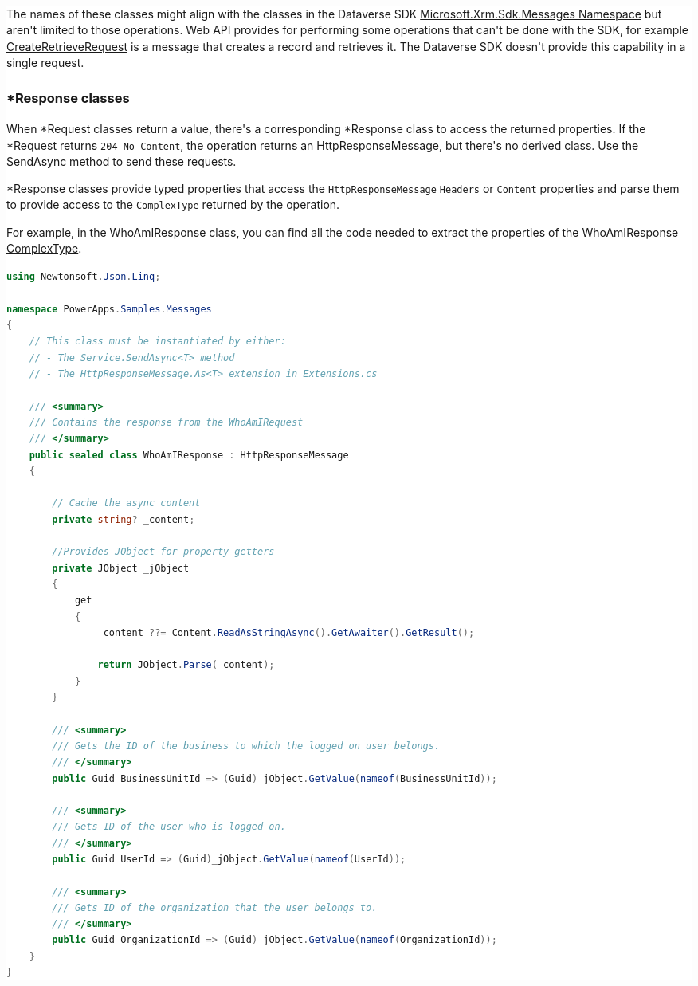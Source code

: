 The names of these classes might align with the classes in the Dataverse SDK [Microsoft.Xrm.Sdk.Messages Namespace](https://learn.microsoft.com/dotnet/api/microsoft.xrm.sdk.messages) but aren't limited to those operations. Web API provides for performing some operations that can't be done with the SDK, for example [CreateRetrieveRequest](Messages/CreateRetrieveRequest.cs) is a message that creates a record and retrieves it. The Dataverse SDK doesn't provide this capability in a single request.

### *Response classes

When \*Request classes return a value, there's a corresponding \*Response class to access the returned properties. If the \*Request returns `204 No Content`, the operation returns an [HttpResponseMessage](https://learn.microsoft.com/dotnet/api/system.net.http.httpresponsemessage?view=net-6.0), but there's no derived class. Use the [SendAsync method](#sendasync-method) to send these requests.

\*Response classes provide typed properties that access the `HttpResponseMessage` `Headers` or `Content` properties and parse them to provide access to the `ComplexType` returned by the operation.

For example, in the [WhoAmIResponse class](Messages/WhoAmIResponse.cs), you can find all the code needed to extract the properties of the [WhoAmIResponse ComplexType](https://learn.microsoft.com/power-apps/developer/data-platform/webapi/reference/whoamiresponse?view=dataverse-latest).

```csharp
using Newtonsoft.Json.Linq;

namespace PowerApps.Samples.Messages
{
    // This class must be instantiated by either:
    // - The Service.SendAsync<T> method
    // - The HttpResponseMessage.As<T> extension in Extensions.cs

    /// <summary>
    /// Contains the response from the WhoAmIRequest
    /// </summary>
    public sealed class WhoAmIResponse : HttpResponseMessage
    {

        // Cache the async content
        private string? _content;

        //Provides JObject for property getters
        private JObject _jObject
        {
            get
            {
                _content ??= Content.ReadAsStringAsync().GetAwaiter().GetResult();

                return JObject.Parse(_content);
            }
        }

        /// <summary>
        /// Gets the ID of the business to which the logged on user belongs.
        /// </summary>
        public Guid BusinessUnitId => (Guid)_jObject.GetValue(nameof(BusinessUnitId));

        /// <summary>
        /// Gets ID of the user who is logged on.
        /// </summary>
        public Guid UserId => (Guid)_jObject.GetValue(nameof(UserId));

        /// <summary>
        /// Gets ID of the organization that the user belongs to.
        /// </summary>
        public Guid OrganizationId => (Guid)_jObject.GetValue(nameof(OrganizationId));
    }
}
```